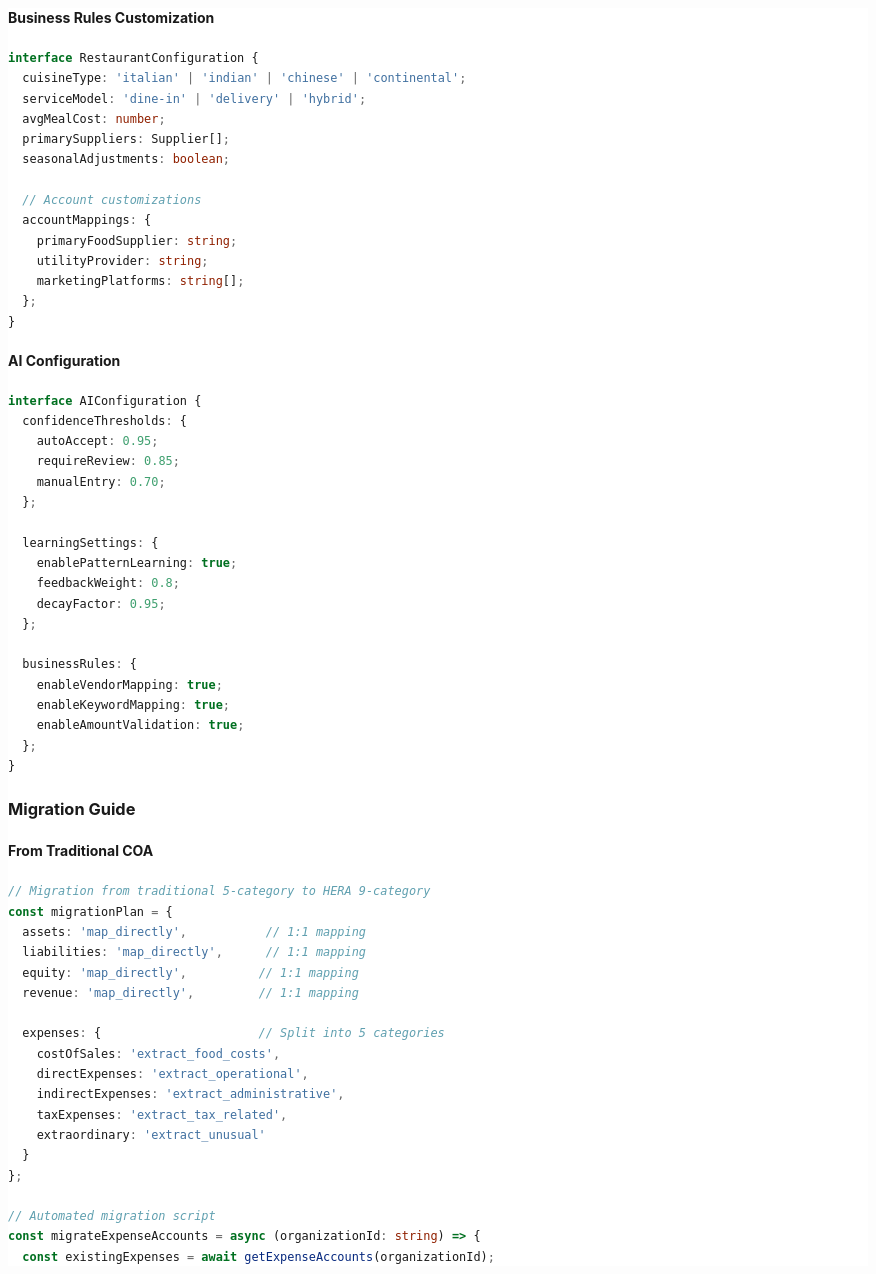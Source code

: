 #### **Business Rules Customization**
```typescript
interface RestaurantConfiguration {
  cuisineType: 'italian' | 'indian' | 'chinese' | 'continental';
  serviceModel: 'dine-in' | 'delivery' | 'hybrid';
  avgMealCost: number;
  primarySuppliers: Supplier[];
  seasonalAdjustments: boolean;
  
  // Account customizations
  accountMappings: {
    primaryFoodSupplier: string;
    utilityProvider: string;
    marketingPlatforms: string[];
  };
}
```

#### **AI Configuration**
```typescript
interface AIConfiguration {
  confidenceThresholds: {
    autoAccept: 0.95;
    requireReview: 0.85;
    manualEntry: 0.70;
  };
  
  learningSettings: {
    enablePatternLearning: true;
    feedbackWeight: 0.8;
    decayFactor: 0.95;
  };
  
  businessRules: {
    enableVendorMapping: true;
    enableKeywordMapping: true;
    enableAmountValidation: true;
  };
}
```

### **Migration Guide**

#### **From Traditional COA**
```typescript
// Migration from traditional 5-category to HERA 9-category
const migrationPlan = {
  assets: 'map_directly',           // 1:1 mapping
  liabilities: 'map_directly',      // 1:1 mapping  
  equity: 'map_directly',          // 1:1 mapping
  revenue: 'map_directly',         // 1:1 mapping
  
  expenses: {                      // Split into 5 categories
    costOfSales: 'extract_food_costs',
    directExpenses: 'extract_operational',
    indirectExpenses: 'extract_administrative',
    taxExpenses: 'extract_tax_related',
    extraordinary: 'extract_unusual'
  }
};

// Automated migration script
const migrateExpenseAccounts = async (organizationId: string) => {
  const existingExpenses = await getExpenseAccounts(organizationId);
```